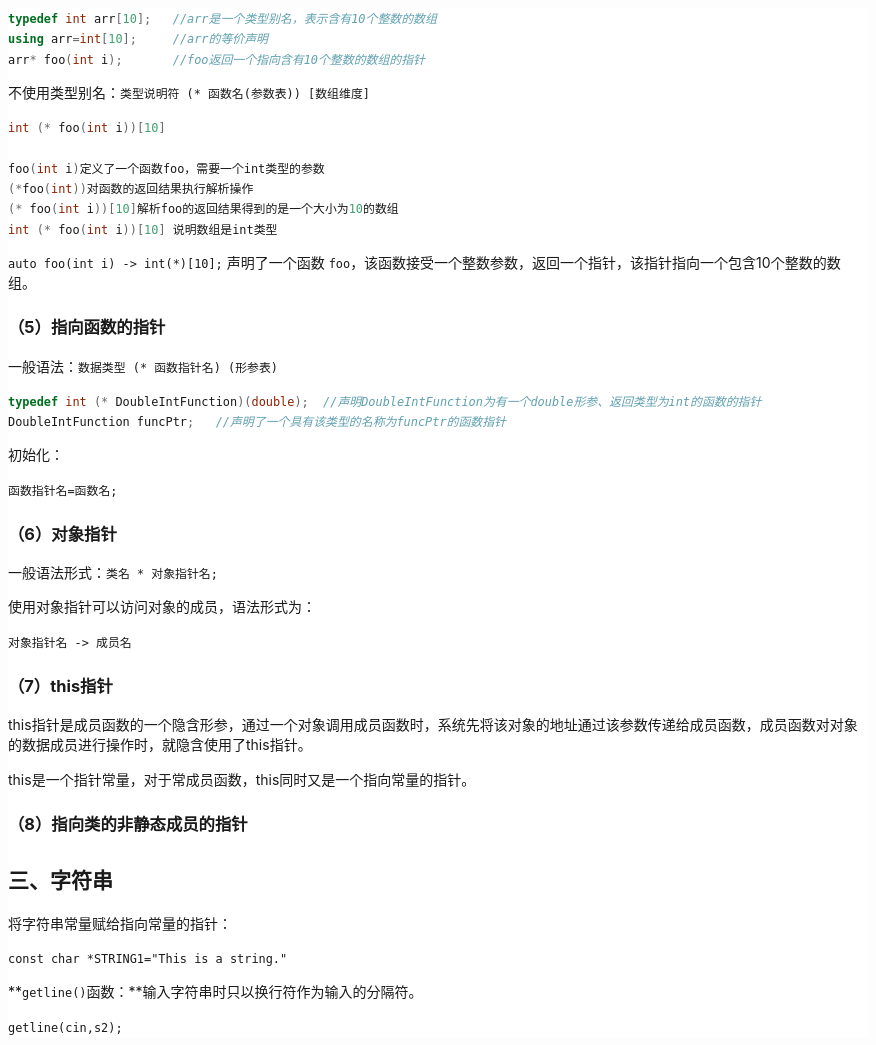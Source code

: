 ```c++
typedef int arr[10];   //arr是一个类型别名，表示含有10个整数的数组
using arr=int[10];     //arr的等价声明
arr* foo(int i);       //foo返回一个指向含有10个整数的数组的指针
```

不使用类型别名：`类型说明符 (* 函数名(参数表)) [数组维度]`

```c++
int (* foo(int i))[10]

foo(int i)定义了一个函数foo，需要一个int类型的参数
(*foo(int))对函数的返回结果执行解析操作
(* foo(int i))[10]解析foo的返回结果得到的是一个大小为10的数组
int (* foo(int i))[10] 说明数组是int类型
```

`auto foo(int i) -> int(*)[10];` 声明了一个函数 `foo`，该函数接受一个整数参数，返回一个指针，该指针指向一个包含10个整数的数组。

### （5）指向函数的指针

一般语法：`数据类型 (* 函数指针名) (形参表)`

```c++
typedef int (* DoubleIntFunction)(double);  //声明DoubleIntFunction为有一个double形参、返回类型为int的函数的指针
DoubleIntFunction funcPtr;   //声明了一个具有该类型的名称为funcPtr的函数指针
```

初始化：

`函数指针名=函数名;`

### （6）对象指针

一般语法形式：`类名 * 对象指针名;`

使用对象指针可以访问对象的成员，语法形式为：

`对象指针名 -> 成员名`

### （7）this指针

this指针是成员函数的一个隐含形参，通过一个对象调用成员函数时，系统先将该对象的地址通过该参数传递给成员函数，成员函数对对象的数据成员进行操作时，就隐含使用了this指针。

this是一个指针常量，对于常成员函数，this同时又是一个指向常量的指针。

### （8）指向类的非静态成员的指针



## 三、字符串

将字符串常量赋给指向常量的指针：

`const char *STRING1="This is a string."`

**`getline()`函数：**输入字符串时只以换行符作为输入的分隔符。

`getline(cin,s2);`
